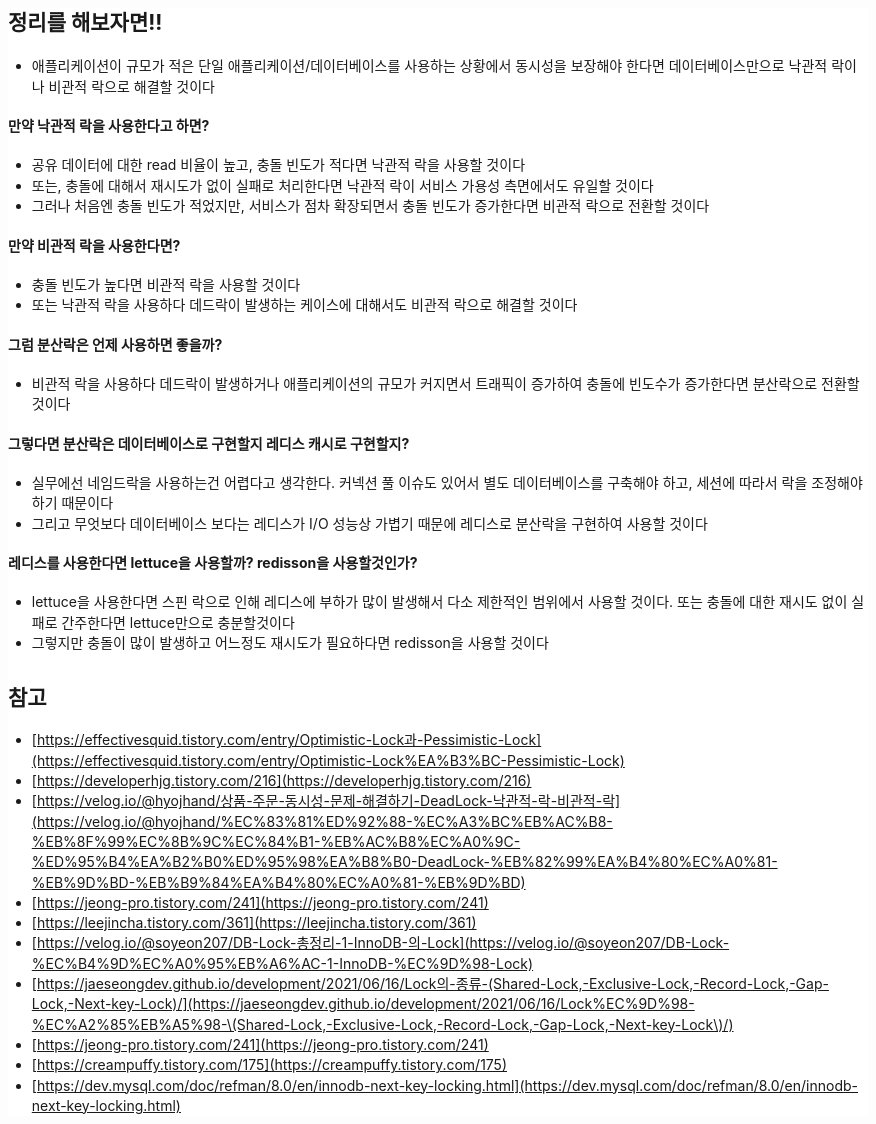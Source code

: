 ## 정리를 해보자면!!

* 애플리케이션이 규모가 적은 단일 애플리케이션/데이터베이스를 사용하는 상황에서 동시성을 보장해야 한다면 데이터베이스만으로 낙관적 락이나 비관적 락으로 해결할 것이다

#### 만약 낙관적 락을 사용한다고 하면?

* 공유 데이터에 대한 read 비율이 높고, 충돌 빈도가 적다면 낙관적 락을 사용할 것이다
* 또는, 충돌에 대해서 재시도가 없이 실패로 처리한다면 낙관적 락이 서비스 가용성 측면에서도 유일할 것이다
* 그러나 처음엔 충돌 빈도가 적었지만, 서비스가 점차 확장되면서 충돌 빈도가 증가한다면 비관적 락으로 전환할 것이다

#### 만약 비관적 락을 사용한다면?

* 충돌 빈도가 높다면 비관적 락을 사용할 것이다
* 또는 낙관적 락을 사용하다 데드락이 발생하는 케이스에 대해서도 비관적 락으로 해결할 것이다

#### 그럼 분산락은 언제 사용하면 좋을까?

* 비관적 락을 사용하다 데드락이 발생하거나 애플리케이션의 규모가 커지면서 트래픽이 증가하여 충돌에 빈도수가 증가한다면 분산락으로 전환할 것이다

#### 그렇다면 분산락은 데이터베이스로 구현할지 레디스 캐시로 구현할지?

* 실무에선 네임드락을 사용하는건 어렵다고 생각한다. 커넥션 풀 이슈도 있어서 별도 데이터베이스를 구축해야 하고, 세션에 따라서 락을 조정해야 하기 때문이다
* 그리고 무엇보다 데이터베이스 보다는 레디스가 I/O 성능상 가볍기 때문에 레디스로 분산락을 구현하여 사용할 것이다

#### 레디스를 사용한다면 lettuce을 사용할까? redisson을 사용할것인가?

* lettuce을 사용한다면 스핀 락으로 인해 레디스에 부하가 많이 발생해서 다소 제한적인 범위에서 사용할 것이다. 또는 충돌에 대한 재시도 없이 실패로 간주한다면 lettuce만으로 충분할것이다
* 그렇지만 충돌이 많이 발생하고 어느정도 재시도가 필요하다면 redisson을 사용할 것이다

## 참고

* [https://effectivesquid.tistory.com/entry/Optimistic-Lock과-Pessimistic-Lock](https://effectivesquid.tistory.com/entry/Optimistic-Lock%EA%B3%BC-Pessimistic-Lock)
* [https://developerhjg.tistory.com/216](https://developerhjg.tistory.com/216)
* [https://velog.io/@hyojhand/상품-주문-동시성-문제-해결하기-DeadLock-낙관적-락-비관적-락](https://velog.io/@hyojhand/%EC%83%81%ED%92%88-%EC%A3%BC%EB%AC%B8-%EB%8F%99%EC%8B%9C%EC%84%B1-%EB%AC%B8%EC%A0%9C-%ED%95%B4%EA%B2%B0%ED%95%98%EA%B8%B0-DeadLock-%EB%82%99%EA%B4%80%EC%A0%81-%EB%9D%BD-%EB%B9%84%EA%B4%80%EC%A0%81-%EB%9D%BD)
* [https://jeong-pro.tistory.com/241](https://jeong-pro.tistory.com/241)
* [https://leejincha.tistory.com/361](https://leejincha.tistory.com/361)
* [https://velog.io/@soyeon207/DB-Lock-총정리-1-InnoDB-의-Lock](https://velog.io/@soyeon207/DB-Lock-%EC%B4%9D%EC%A0%95%EB%A6%AC-1-InnoDB-%EC%9D%98-Lock)
* [https://jaeseongdev.github.io/development/2021/06/16/Lock의-종류-(Shared-Lock,-Exclusive-Lock,-Record-Lock,-Gap-Lock,-Next-key-Lock)/](https://jaeseongdev.github.io/development/2021/06/16/Lock%EC%9D%98-%EC%A2%85%EB%A5%98-\(Shared-Lock,-Exclusive-Lock,-Record-Lock,-Gap-Lock,-Next-key-Lock\)/)
* [https://jeong-pro.tistory.com/241](https://jeong-pro.tistory.com/241)
* [https://creampuffy.tistory.com/175](https://creampuffy.tistory.com/175)
* [https://dev.mysql.com/doc/refman/8.0/en/innodb-next-key-locking.html](https://dev.mysql.com/doc/refman/8.0/en/innodb-next-key-locking.html)
